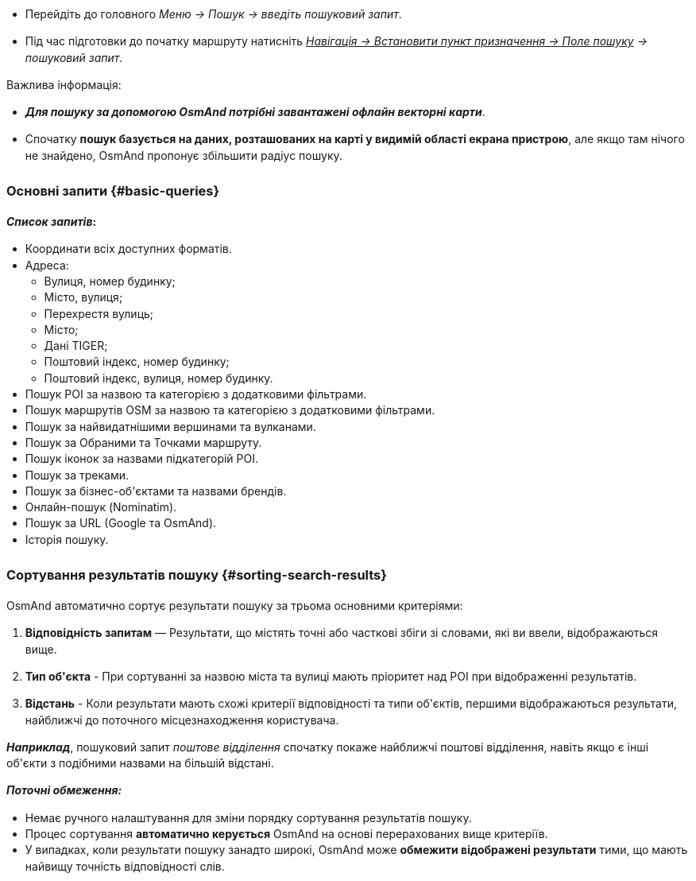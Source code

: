 - Перейдіть до головного *Меню → Пошук → введіть пошуковий запит*.

- Під час підготовки до початку маршруту натисніть [*Навігація → Встановити пункт призначення → Поле пошуку*](../navigation/setup/route-navigation.md#set-target-point) *→ пошуковий запит*.  


Важлива інформація:

- ***Для пошуку за допомогою OsmAnd потрібні завантажені офлайн векторні карти***.

- Спочатку **пошук базується на даних, розташованих на карті у видимій області екрана пристрою**, але якщо там нічого не знайдено, OsmAnd пропонує збільшити радіус пошуку.  

### Основні запити {#basic-queries}

***Список запитів*:**

- Координати всіх доступних форматів.
- Адреса:
    - Вулиця, номер будинку;
    - Місто, вулиця;
    - Перехрестя вулиць;
    - Місто;
    - Дані TIGER;
    - Поштовий індекс, номер будинку;
    - Поштовий індекс, вулиця, номер будинку.
- Пошук POI за назвою та категорією з додатковими фільтрами.
- Пошук маршрутів OSM за назвою та категорією з додатковими фільтрами.
- Пошук за найвидатнішими вершинами та вулканами.
- Пошук за Обраними та Точками маршруту.
- Пошук іконок за назвами підкатегорій POI.
- Пошук за треками.
- Пошук за бізнес-об'єктами та назвами брендів.
- Онлайн-пошук (Nominatim).
- Пошук за URL (Google та OsmAnd).
- Історія пошуку.



### Сортування результатів пошуку {#sorting-search-results}

OsmAnd автоматично сортує результати пошуку за трьома основними критеріями:

1. **Відповідність запитам** — Результати, що містять точні або часткові збіги зі словами, які ви ввели, відображаються вище.

2. **Тип об'єкта** - При сортуванні за назвою міста та вулиці мають пріоритет над POI при відображенні результатів.

3. **Відстань** - Коли результати мають схожі критерії відповідності та типи об'єктів, першими відображаються результати, найближчі до поточного місцезнаходження користувача.

***Наприклад***, пошуковий запит *поштове відділення* спочатку покаже найближчі поштові відділення, навіть якщо є інші об'єкти з подібними назвами на більшій відстані.  

***Поточні обмеження:***

- Немає ручного налаштування для зміни порядку сортування результатів пошуку.
- Процес сортування **автоматично керується** OsmAnd на основі перерахованих вище критеріїв.
- У випадках, коли результати пошуку занадто широкі, OsmAnd може **обмежити відображені результати** тими, що мають найвищу точність відповідності слів.
